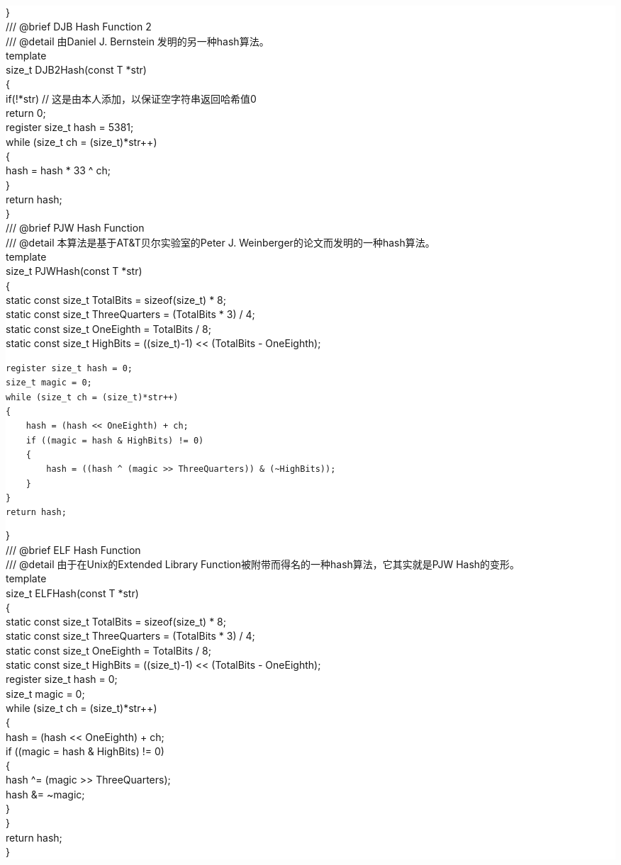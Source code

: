 }  
/// @brief DJB Hash Function 2  
/// @detail 由Daniel J. Bernstein 发明的另一种hash算法。  
template<class T>  
size_t DJB2Hash(const T *str)  
{  
    if(!*str)   // 这是由本人添加，以保证空字符串返回哈希值0  
        return 0;  
    register size_t hash = 5381;  
    while (size_t ch = (size_t)*str++)  
    {  
        hash = hash * 33 ^ ch;  
    }  
    return hash;  
}  
/// @brief PJW Hash Function  
/// @detail 本算法是基于AT&T贝尔实验室的Peter J. Weinberger的论文而发明的一种hash算法。  
template<class T>  
size_t PJWHash(const T *str)  
{  
    static const size_t TotalBits       = sizeof(size_t) * 8;  
    static const size_t ThreeQuarters   = (TotalBits  * 3) / 4;  
    static const size_t OneEighth       = TotalBits / 8;  
    static const size_t HighBits        = ((size_t)-1) << (TotalBits - OneEighth);      
      
    register size_t hash = 0;  
    size_t magic = 0;     
    while (size_t ch = (size_t)*str++)  
    {  
        hash = (hash << OneEighth) + ch;  
        if ((magic = hash & HighBits) != 0)  
        {  
            hash = ((hash ^ (magic >> ThreeQuarters)) & (~HighBits));  
        }  
    }  
    return hash;  
}  
/// @brief ELF Hash Function  
/// @detail 由于在Unix的Extended Library Function被附带而得名的一种hash算法，它其实就是PJW Hash的变形。  
template<class T>  
size_t ELFHash(const T *str)  
{  
    static const size_t TotalBits       = sizeof(size_t) * 8;  
    static const size_t ThreeQuarters   = (TotalBits  * 3) / 4;  
    static const size_t OneEighth       = TotalBits / 8;  
    static const size_t HighBits        = ((size_t)-1) << (TotalBits - OneEighth);      
    register size_t hash = 0;  
    size_t magic = 0;  
    while (size_t ch = (size_t)*str++)  
    {  
        hash = (hash << OneEighth) + ch;  
        if ((magic = hash & HighBits) != 0)  
        {  
            hash ^= (magic >> ThreeQuarters);  
            hash &= ~magic;  
        }         
    }  
    return hash;  
}  
 